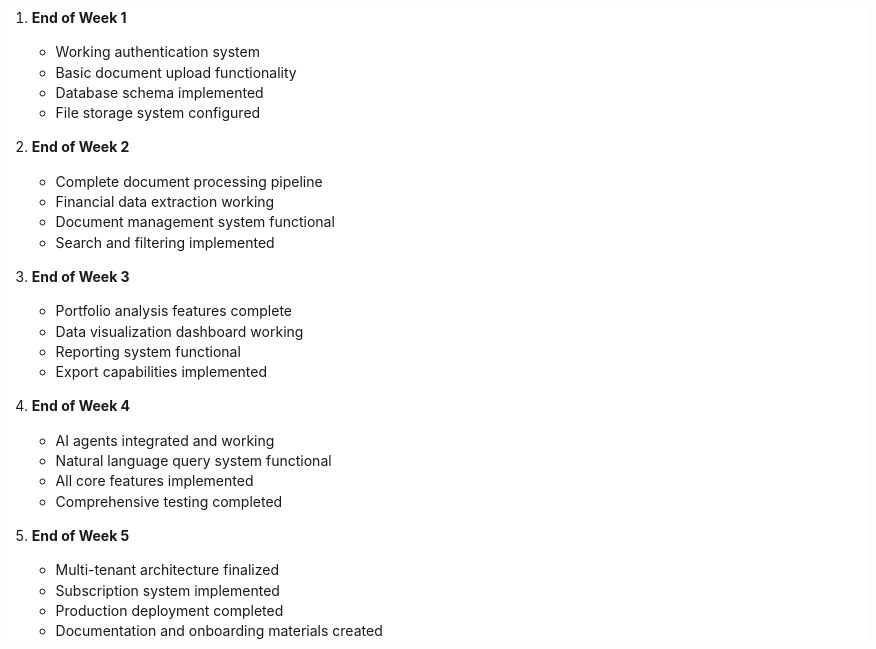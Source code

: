 1. **End of Week 1**
   - Working authentication system
   - Basic document upload functionality
   - Database schema implemented
   - File storage system configured

2. **End of Week 2**
   - Complete document processing pipeline
   - Financial data extraction working
   - Document management system functional
   - Search and filtering implemented

3. **End of Week 3**
   - Portfolio analysis features complete
   - Data visualization dashboard working
   - Reporting system functional
   - Export capabilities implemented

4. **End of Week 4**
   - AI agents integrated and working
   - Natural language query system functional
   - All core features implemented
   - Comprehensive testing completed

5. **End of Week 5**
   - Multi-tenant architecture finalized
   - Subscription system implemented
   - Production deployment completed
   - Documentation and onboarding materials created
